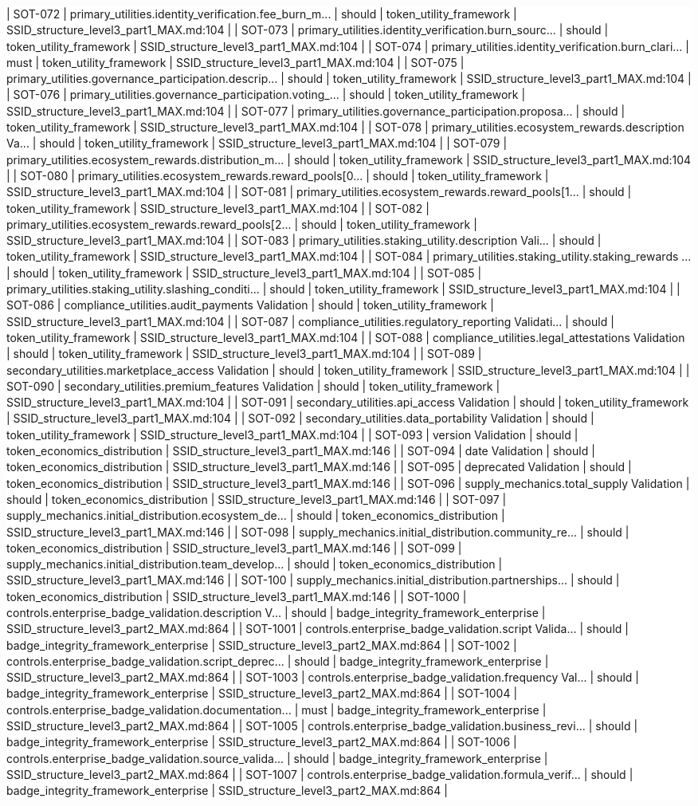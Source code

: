 | SOT-072 | primary_utilities.identity_verification.fee_burn_m... | should | token_utility_framework | SSID_structure_level3_part1_MAX.md:104 |
| SOT-073 | primary_utilities.identity_verification.burn_sourc... | should | token_utility_framework | SSID_structure_level3_part1_MAX.md:104 |
| SOT-074 | primary_utilities.identity_verification.burn_clari... | must | token_utility_framework | SSID_structure_level3_part1_MAX.md:104 |
| SOT-075 | primary_utilities.governance_participation.descrip... | should | token_utility_framework | SSID_structure_level3_part1_MAX.md:104 |
| SOT-076 | primary_utilities.governance_participation.voting_... | should | token_utility_framework | SSID_structure_level3_part1_MAX.md:104 |
| SOT-077 | primary_utilities.governance_participation.proposa... | should | token_utility_framework | SSID_structure_level3_part1_MAX.md:104 |
| SOT-078 | primary_utilities.ecosystem_rewards.description Va... | should | token_utility_framework | SSID_structure_level3_part1_MAX.md:104 |
| SOT-079 | primary_utilities.ecosystem_rewards.distribution_m... | should | token_utility_framework | SSID_structure_level3_part1_MAX.md:104 |
| SOT-080 | primary_utilities.ecosystem_rewards.reward_pools[0... | should | token_utility_framework | SSID_structure_level3_part1_MAX.md:104 |
| SOT-081 | primary_utilities.ecosystem_rewards.reward_pools[1... | should | token_utility_framework | SSID_structure_level3_part1_MAX.md:104 |
| SOT-082 | primary_utilities.ecosystem_rewards.reward_pools[2... | should | token_utility_framework | SSID_structure_level3_part1_MAX.md:104 |
| SOT-083 | primary_utilities.staking_utility.description Vali... | should | token_utility_framework | SSID_structure_level3_part1_MAX.md:104 |
| SOT-084 | primary_utilities.staking_utility.staking_rewards ... | should | token_utility_framework | SSID_structure_level3_part1_MAX.md:104 |
| SOT-085 | primary_utilities.staking_utility.slashing_conditi... | should | token_utility_framework | SSID_structure_level3_part1_MAX.md:104 |
| SOT-086 | compliance_utilities.audit_payments Validation | should | token_utility_framework | SSID_structure_level3_part1_MAX.md:104 |
| SOT-087 | compliance_utilities.regulatory_reporting Validati... | should | token_utility_framework | SSID_structure_level3_part1_MAX.md:104 |
| SOT-088 | compliance_utilities.legal_attestations Validation | should | token_utility_framework | SSID_structure_level3_part1_MAX.md:104 |
| SOT-089 | secondary_utilities.marketplace_access Validation | should | token_utility_framework | SSID_structure_level3_part1_MAX.md:104 |
| SOT-090 | secondary_utilities.premium_features Validation | should | token_utility_framework | SSID_structure_level3_part1_MAX.md:104 |
| SOT-091 | secondary_utilities.api_access Validation | should | token_utility_framework | SSID_structure_level3_part1_MAX.md:104 |
| SOT-092 | secondary_utilities.data_portability Validation | should | token_utility_framework | SSID_structure_level3_part1_MAX.md:104 |
| SOT-093 | version Validation | should | token_economics_distribution | SSID_structure_level3_part1_MAX.md:146 |
| SOT-094 | date Validation | should | token_economics_distribution | SSID_structure_level3_part1_MAX.md:146 |
| SOT-095 | deprecated Validation | should | token_economics_distribution | SSID_structure_level3_part1_MAX.md:146 |
| SOT-096 | supply_mechanics.total_supply Validation | should | token_economics_distribution | SSID_structure_level3_part1_MAX.md:146 |
| SOT-097 | supply_mechanics.initial_distribution.ecosystem_de... | should | token_economics_distribution | SSID_structure_level3_part1_MAX.md:146 |
| SOT-098 | supply_mechanics.initial_distribution.community_re... | should | token_economics_distribution | SSID_structure_level3_part1_MAX.md:146 |
| SOT-099 | supply_mechanics.initial_distribution.team_develop... | should | token_economics_distribution | SSID_structure_level3_part1_MAX.md:146 |
| SOT-100 | supply_mechanics.initial_distribution.partnerships... | should | token_economics_distribution | SSID_structure_level3_part1_MAX.md:146 |
| SOT-1000 | controls.enterprise_badge_validation.description V... | should | badge_integrity_framework_enterprise | SSID_structure_level3_part2_MAX.md:864 |
| SOT-1001 | controls.enterprise_badge_validation.script Valida... | should | badge_integrity_framework_enterprise | SSID_structure_level3_part2_MAX.md:864 |
| SOT-1002 | controls.enterprise_badge_validation.script_deprec... | should | badge_integrity_framework_enterprise | SSID_structure_level3_part2_MAX.md:864 |
| SOT-1003 | controls.enterprise_badge_validation.frequency Val... | should | badge_integrity_framework_enterprise | SSID_structure_level3_part2_MAX.md:864 |
| SOT-1004 | controls.enterprise_badge_validation.documentation... | must | badge_integrity_framework_enterprise | SSID_structure_level3_part2_MAX.md:864 |
| SOT-1005 | controls.enterprise_badge_validation.business_revi... | should | badge_integrity_framework_enterprise | SSID_structure_level3_part2_MAX.md:864 |
| SOT-1006 | controls.enterprise_badge_validation.source_valida... | should | badge_integrity_framework_enterprise | SSID_structure_level3_part2_MAX.md:864 |
| SOT-1007 | controls.enterprise_badge_validation.formula_verif... | should | badge_integrity_framework_enterprise | SSID_structure_level3_part2_MAX.md:864 |